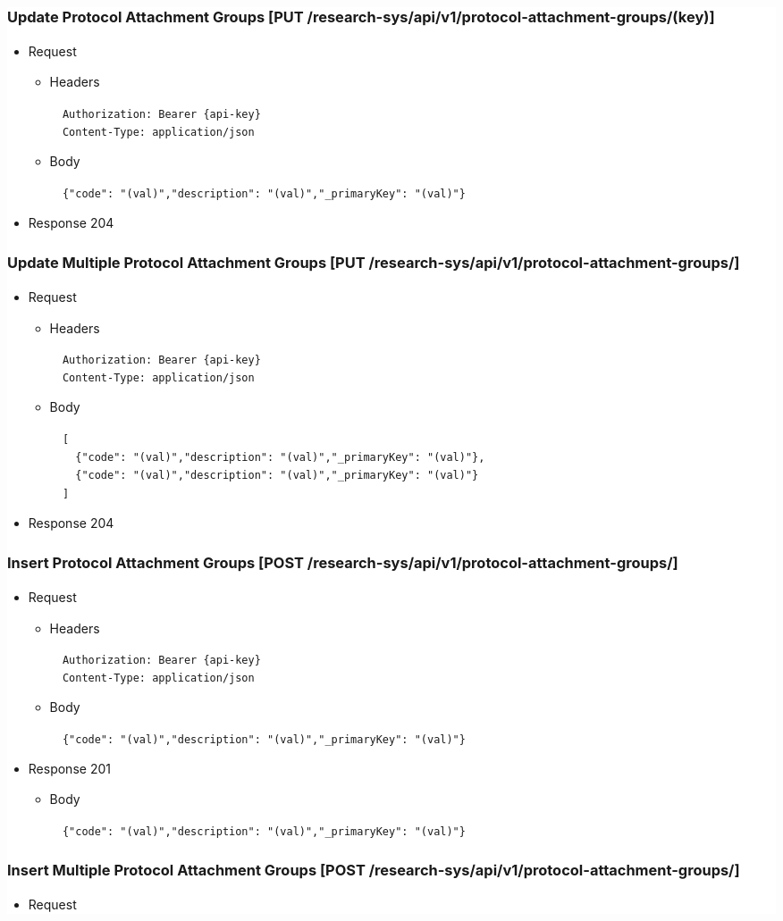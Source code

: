 
### Update Protocol Attachment Groups [PUT /research-sys/api/v1/protocol-attachment-groups/(key)]

+ Request

    + Headers

            Authorization: Bearer {api-key}   
            Content-Type: application/json

    + Body
    
            {"code": "(val)","description": "(val)","_primaryKey": "(val)"}
			
+ Response 204

### Update Multiple Protocol Attachment Groups [PUT /research-sys/api/v1/protocol-attachment-groups/]

+ Request

    + Headers

            Authorization: Bearer {api-key}   
            Content-Type: application/json

    + Body
    
            [
              {"code": "(val)","description": "(val)","_primaryKey": "(val)"},
              {"code": "(val)","description": "(val)","_primaryKey": "(val)"}
            ]
			
+ Response 204

### Insert Protocol Attachment Groups [POST /research-sys/api/v1/protocol-attachment-groups/]

+ Request

    + Headers

            Authorization: Bearer {api-key}   
            Content-Type: application/json

    + Body
    
            {"code": "(val)","description": "(val)","_primaryKey": "(val)"}
			
+ Response 201
    
    + Body
            
            {"code": "(val)","description": "(val)","_primaryKey": "(val)"}
            
### Insert Multiple Protocol Attachment Groups [POST /research-sys/api/v1/protocol-attachment-groups/]

+ Request
